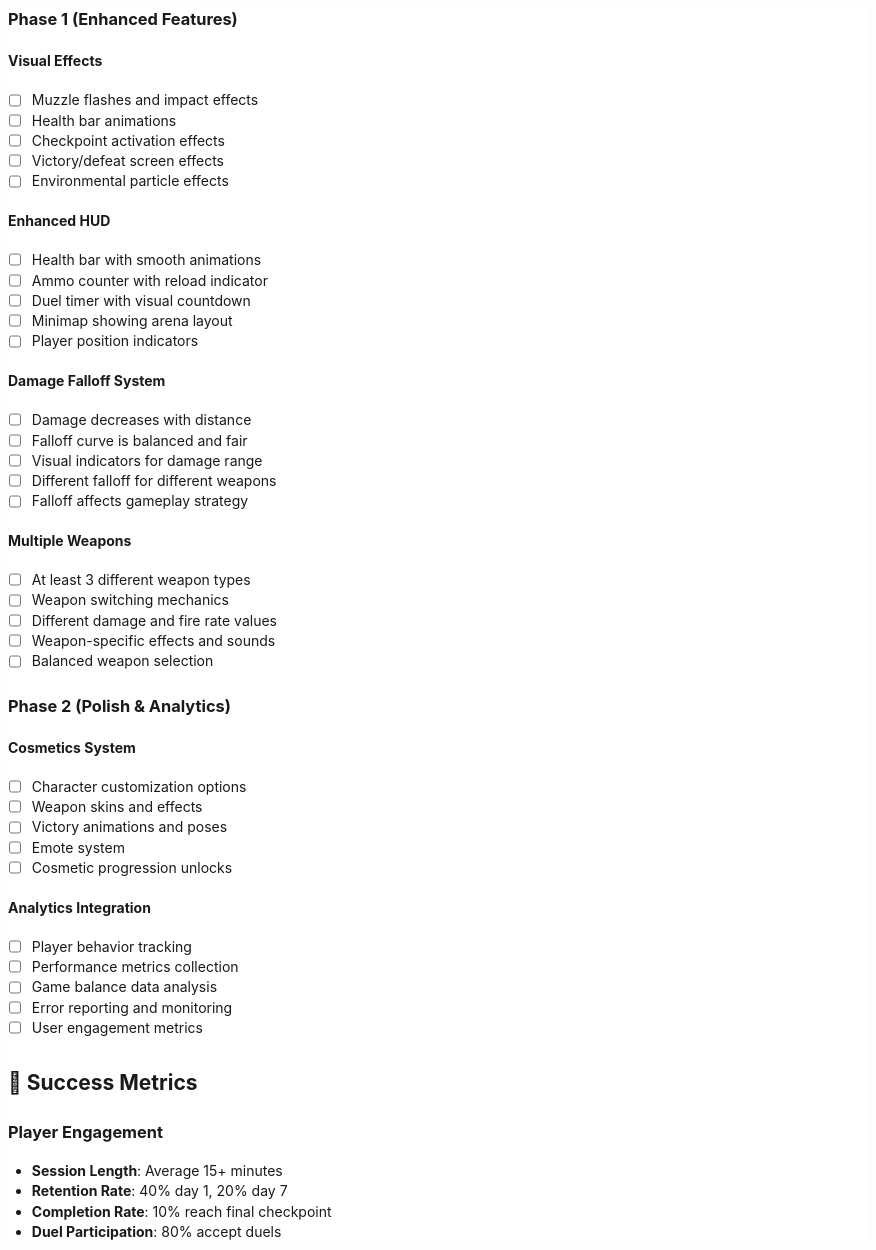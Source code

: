### Phase 1 (Enhanced Features)

#### Visual Effects
- [ ] Muzzle flashes and impact effects
- [ ] Health bar animations
- [ ] Checkpoint activation effects
- [ ] Victory/defeat screen effects
- [ ] Environmental particle effects

#### Enhanced HUD
- [ ] Health bar with smooth animations
- [ ] Ammo counter with reload indicator
- [ ] Duel timer with visual countdown
- [ ] Minimap showing arena layout
- [ ] Player position indicators

#### Damage Falloff System
- [ ] Damage decreases with distance
- [ ] Falloff curve is balanced and fair
- [ ] Visual indicators for damage range
- [ ] Different falloff for different weapons
- [ ] Falloff affects gameplay strategy

#### Multiple Weapons
- [ ] At least 3 different weapon types
- [ ] Weapon switching mechanics
- [ ] Different damage and fire rate values
- [ ] Weapon-specific effects and sounds
- [ ] Balanced weapon selection

### Phase 2 (Polish & Analytics)

#### Cosmetics System
- [ ] Character customization options
- [ ] Weapon skins and effects
- [ ] Victory animations and poses
- [ ] Emote system
- [ ] Cosmetic progression unlocks

#### Analytics Integration
- [ ] Player behavior tracking
- [ ] Performance metrics collection
- [ ] Game balance data analysis
- [ ] Error reporting and monitoring
- [ ] User engagement metrics

## 🎯 Success Metrics

### Player Engagement
- **Session Length**: Average 15+ minutes
- **Retention Rate**: 40% day 1, 20% day 7
- **Completion Rate**: 10% reach final checkpoint
- **Duel Participation**: 80% accept duels
